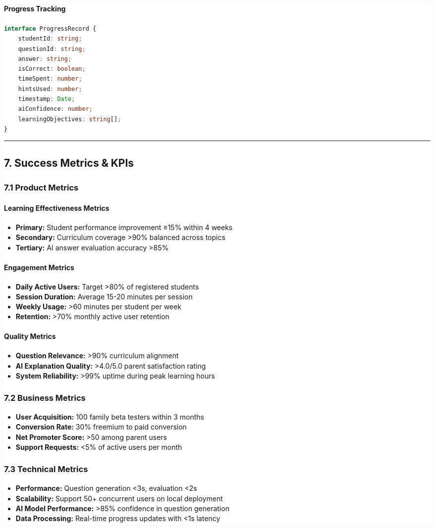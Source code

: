 #### Progress Tracking

```typescript
interface ProgressRecord {
    studentId: string;
    questionId: string;
    answer: string;
    isCorrect: boolean;
    timeSpent: number;
    hintsUsed: number;
    timestamp: Date;
    aiConfidence: number;
    learningObjectives: string[];
}
```

---

## 7. Success Metrics & KPIs

### 7.1 Product Metrics

#### Learning Effectiveness Metrics

-   **Primary:** Student performance improvement ≥15% within 4 weeks
-   **Secondary:** Curriculum coverage >90% balanced across topics
-   **Tertiary:** AI answer evaluation accuracy >85%

#### Engagement Metrics

-   **Daily Active Users:** Target >80% of registered students
-   **Session Duration:** Average 15-20 minutes per session
-   **Weekly Usage:** >60 minutes per student per week
-   **Retention:** >70% monthly active user retention

#### Quality Metrics

-   **Question Relevance:** >90% curriculum alignment
-   **AI Explanation Quality:** >4.0/5.0 parent satisfaction rating
-   **System Reliability:** >99% uptime during peak learning hours

### 7.2 Business Metrics

-   **User Acquisition:** 100 family beta testers within 3 months
-   **Conversion Rate:** 30% freemium to paid conversion
-   **Net Promoter Score:** >50 among parent users
-   **Support Requests:** <5% of active users per month

### 7.3 Technical Metrics

-   **Performance:** Question generation <3s, evaluation <2s
-   **Scalability:** Support 50+ concurrent users on local deployment
-   **AI Model Performance:** >85% confidence in question generation
-   **Data Processing:** Real-time progress updates with <1s latency
